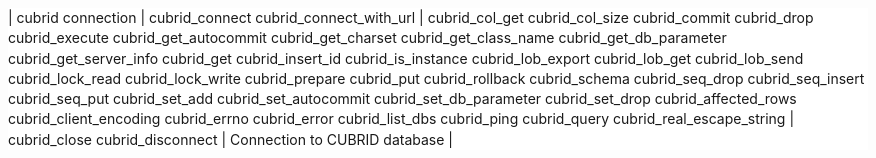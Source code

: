 | cubrid connection            | <span class="function">cubrid\_connect</span> <span class="function">cubrid\_connect\_with\_url</span>                                                                                                                                                                                                                                                                                                                                                                                                                                                                                                                                                               | <span class="function">cubrid\_col\_get</span> <span class="function">cubrid\_col\_size</span> <span class="function">cubrid\_commit</span> <span class="function">cubrid\_drop</span> <span class="function">cubrid\_execute</span> <span class="function">cubrid\_get\_autocommit</span> <span class="function">cubrid\_get\_charset</span> <span class="function">cubrid\_get\_class\_name</span> <span class="function">cubrid\_get\_db\_parameter</span> <span class="function">cubrid\_get\_server\_info</span> <span class="function">cubrid\_get</span> <span class="function">cubrid\_insert\_id</span> <span class="function">cubrid\_is\_instance</span> <span class="function">cubrid\_lob\_export</span> <span class="function">cubrid\_lob\_get</span> <span class="function">cubrid\_lob\_send</span> <span class="function">cubrid\_lock\_read</span> <span class="function">cubrid\_lock\_write</span> <span class="function">cubrid\_prepare</span> <span class="function">cubrid\_put</span> <span class="function">cubrid\_rollback</span> <span class="function">cubrid\_schema</span> <span class="function">cubrid\_seq\_drop</span> <span class="function">cubrid\_seq\_insert</span> <span class="function">cubrid\_seq\_put</span> <span class="function">cubrid\_set\_add</span> <span class="function">cubrid\_set\_autocommit</span> <span class="function">cubrid\_set\_db\_parameter</span> <span class="function">cubrid\_set\_drop</span> <span class="function">cubrid\_affected\_rows</span> <span class="function">cubrid\_client\_encoding</span> <span class="function">cubrid\_errno</span> <span class="function">cubrid\_error</span> <span class="function">cubrid\_list\_dbs</span> <span class="function">cubrid\_ping</span> <span class="function">cubrid\_query</span> <span class="function">cubrid\_real\_escape\_string</span>                                                                                                                                                                                                                                                                                                                                                                                                                                                                                                                                                                                                                                                                                                                                                                                                                                                                                                                                                                                                                                                                                                                                                                                                                                                                                                                                                                                                                                                                                                                                                                                                                                                                                                                                                                                                                                                                                                                                                                                                                                                                                                                                                                                                                                                                              | <span class="function">cubrid\_close</span> <span class="function">cubrid\_disconnect</span>              | Connection to CUBRID database                       |